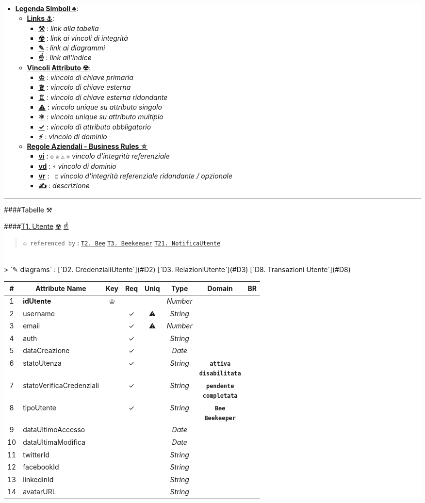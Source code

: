 <a name="legenda-simboli"></a>
* __[Legenda Simboli ♣](#legenda-simboli)__:
    * __[Links ⚓](#legenda-simboli)__:
        * __[⚒](#legenda-simboli)__ : _link alla tabella_
        * __[☢](#legenda-simboli)__ : _link ai vincoli di integrità_
        * __[✎](#legenda-simboli)__ : _link ai diagrammi_
        * __[☝](#legenda-simboli)__ : _link all'indice_
    * __[Vincoli Attributo ☢](#legenda-simboli)__:
        * __[♔](#legenda-simboli)__ : _vincolo di chiave primaria_
        * __[♕](#legenda-simboli)__ : _vincolo di chiave esterna_
        * __[♖](#legenda-simboli)__ : _vincolo di chiave esterna ridondante_
        * __[⚠](#legenda-simboli)__ : _vincolo unique su attributo singolo_
        * __[⚛](#legenda-simboli)__ : _vincolo unique su attributo multiplo_
        * __[✓](#legenda-simboli)__ : _vincolo di attributo obbligatorio_
        * __[⚡](#legenda-simboli)__ : _vincolo di dominio_
    * __[Regole Aziendali - Business Rules ☆](#legenda-simboli)__
        * __[vi](#)__ : `♔` `♕` `⚠` `⚛` _vincolo d'integrità referenziale_
        * __[vd](#)__ : `⚡` _vincolo di dominio_
        * __[vr](#)__ : ` ♖` _vincolo d'integrità referenziale ridondante / opzionale_
        * __[✍](#)__ : _descrizione_

--------------------------------------------------------------------------------

<a name="tabelle"></a>
####Tabelle ⚒

<a name="utente"></a>
####[T1. Utente](#utente) [☢](#V1) [☝](#indice-tabelle)

> `♔ referenced by` : [`T2. Bee`](#bee) [`T3. Beekeeper`](#beekeeper) [`T21. NotificaUtente`](#notifica-utente)
<br/>
> `✎ diagrams` : [`D2. CredenzialiUtente`](#D2) [`D3. RelazioniUtente`](#D3) [`D8. Transazioni Utente`](#D8)

|  #  |           Attribute Name          | Key | Req | Uniq |   Type   |     Domain     |   BR   |
|:---:|-----------------------------------|:---:|:---:|:----:|:--------:|:--------------:|:------:|
| 1   | __idUtente__                      |  ♔  |     |      | _Number_ |                |  |
| 2   | username                          |     |  ✓  |  ⚠   | _String_ |                |  |
| 3   | email                             |     |  ✓  |  ⚠   | _Number_ |                |  |
| 4   | auth                              |     |  ✓  |      | _String_ |                |  |
| 5   | dataCreazione                     |     |  ✓  |      | _Date_   |                |  |
| 6   | statoUtenza                       |     |  ✓  |      | _String_ | __`attiva`<br/>`disabilitata`__ |  |
| 7   | statoVerificaCredenziali          |     |  ✓  |      | _String_ | __`pendente`<br/>`completata`__ |  |
| 8   | tipoUtente                        |     |  ✓  |      | _String_ | __`Bee`<br/>`Beekeeper`__ |  |
| 9   | dataUltimoAccesso                 |     |     |      | _Date_   |                |  |
| 10  | dataUltimaModifica                |     |     |      | _Date_   |                |  |
| 11  | twitterId                         |     |     |      | _String_ |                |  |
| 12  | facebookId                        |     |     |      | _String_ |                |  |
| 13  | linkedinId                        |     |     |      | _String_ |                |  |
| 14  | avatarURL                         |     |     |      | _String_ |                |  |
